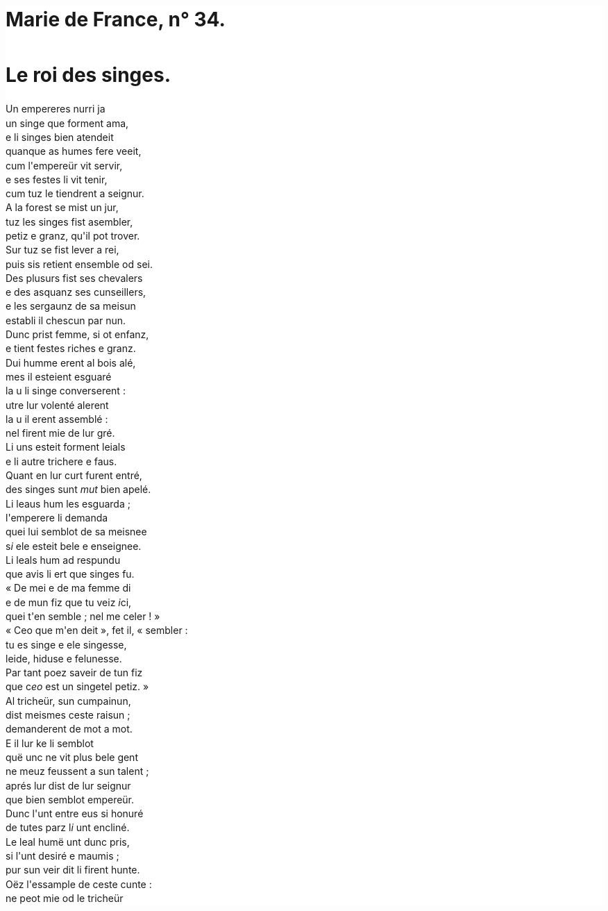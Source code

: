 
# Marie de France, n° 34. 


# Le roi des singes.
Un empereres nurri ja  
un singe que forment ama,  
e li singes bien atendeit  
quanque as humes fere veeit,  
cum l'empereür vit servir,  
e ses festes li vit tenir,  
cum tuz le tiendrent a seignur.  
A la forest se mist un jur,  
tuz les singes fist asembler,  
petiz e granz, qu'il pot trover.  
Sur tuz se fist lever a rei,  
puis sis retient ensemble od sei.  
Des plusurs fist ses chevalers  
e des asquanz ses cunseillers,  
e les sergaunz de sa meisun  
establi il chescun par nun.  
Dunc prist femme, si ot enfanz,  
e tient festes riches e granz.  
Dui humme erent al bois alé,  
mes il esteient esguaré  
la u li singe converserent :  
utre lur volenté alerent  
la u il erent assemblé :  
nel firent mie de lur gré.  
Li uns esteit forment leials  
e li autre trichere e faus.  
Quant en lur curt furent entré,  
des singes sunt *mut* bien apelé.  
Li leaus hum les esguarda ;  
l'emperere li demanda  
quei lui semblot de sa meisnee  
s*i* ele esteit bele e enseignee.  
Li leals hum ad respundu  
que avis li ert que singes fu.  
« De mei e de ma femme di  
e de mun fiz que tu veiz *i*ci,  
quei t'en semble ; nel me celer ! »  
« Ceo que m'en deit », fet il, « sembler :  
tu es singe e ele singesse,  
leide, hiduse e felunesse.  
Par tant poez saveir de tun fiz  
que c*eo* est un singetel petiz. »  
Al tricheür, sun cumpainun,  
dist meismes ceste raisun ;  
demanderent de mot a mot.  
E il lur ke li semblot  
quë unc ne vit plus bele gent  
ne meuz feussent a sun talent ;  
aprés lur dist de lur seignur  
que bien semblot empereür.  
Dunc l'unt entre eus si honuré  
de tutes parz l*i* unt encliné.  
Le leal humë unt dunc pris,  
si l'unt desiré e maumis ;  
pur sun veir dit li firent hunte.  
Oëz l'essample de ceste cunte :  
ne peot mie od le tricheür  